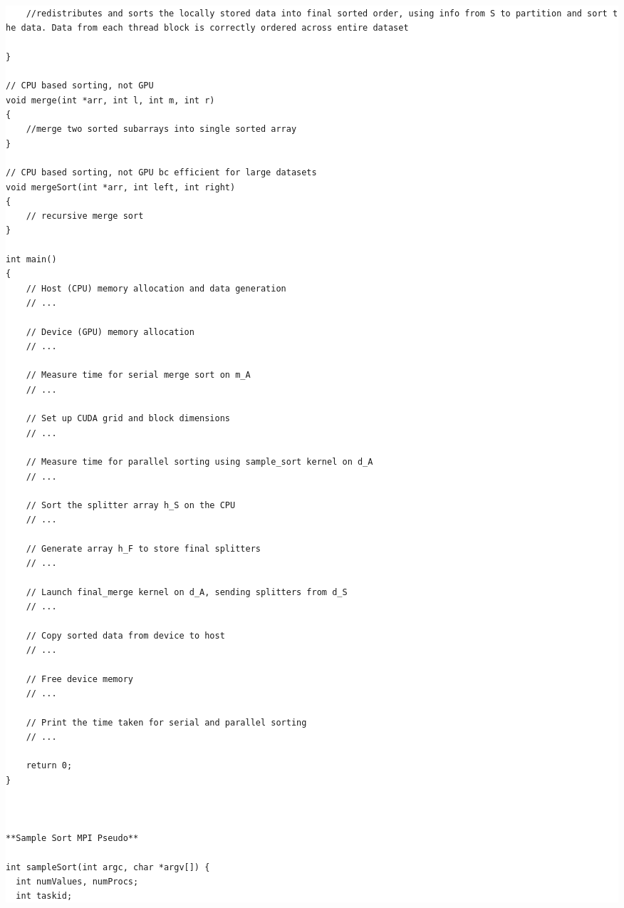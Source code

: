 ```
    //redistributes and sorts the locally stored data into final sorted order, using info from S to partition and sort the data. Data from each thread block is correctly ordered across entire dataset

}

// CPU based sorting, not GPU
void merge(int *arr, int l, int m, int r)
{
    //merge two sorted subarrays into single sorted array
}

// CPU based sorting, not GPU bc efficient for large datasets
void mergeSort(int *arr, int left, int right)
{
    // recursive merge sort
}

int main()
{
    // Host (CPU) memory allocation and data generation
    // ...

    // Device (GPU) memory allocation
    // ...

    // Measure time for serial merge sort on m_A
    // ...

    // Set up CUDA grid and block dimensions
    // ...

    // Measure time for parallel sorting using sample_sort kernel on d_A
    // ...

    // Sort the splitter array h_S on the CPU
    // ...

    // Generate array h_F to store final splitters
    // ...

    // Launch final_merge kernel on d_A, sending splitters from d_S
    // ...

    // Copy sorted data from device to host
    // ...

    // Free device memory
    // ...

    // Print the time taken for serial and parallel sorting
    // ...

    return 0;
}



**Sample Sort MPI Pseudo**

int sampleSort(int argc, char *argv[]) {
  int numValues, numProcs;
  int taskid;

```